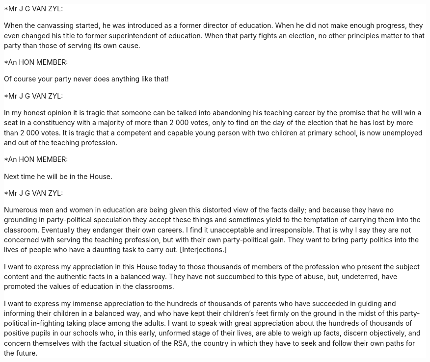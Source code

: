 </speech>

<speech by="#van_zyl">

<from>*Mr <person refersTo="hansard_za">J G VAN ZYL</person>:</from>

<p>When the canvassing started, he was introduced as a former director of education. When he did not make enough progress, they even changed his title to former superintendent of education. When that party fights an election, no other principles matter to that party than those of serving its own cause.</p>

</speech>

<speech by="#hon_member">

<from>*An <person refersTo="hansard_za">HON MEMBER</person>:</from>

<p>Of course your party never does anything like that!</p>

</speech>

<speech by="#van_zyl">

<from>*Mr <person refersTo="hansard_za">J G VAN ZYL</person>:</from>

<p>In my honest opinion it is tragic that someone can be talked into abandoning his teaching career by the promise that he will win a seat in a constituency with a majority of more than 2 000 votes, only to find on the day of the election that he has lost by more than 2 000 votes. It is tragic that a competent and capable young person with two children at primary school, is now unemployed and out of the teaching profession.</p>

</speech>

<speech by="#hon_member">

<from><span class="col_2895-2896" refersTo="page_0292"/>*An <person refersTo="hansard_za">HON MEMBER</person>:</from>

<p>Next time he will be in the House.</p>

</speech>

<speech by="#van_zyl">

<from>*Mr <person refersTo="hansard_za">J G VAN ZYL</person>:</from>

<p>Numerous men and women in education are being given this distorted view of the facts daily; and because they have no grounding in party-political speculation they accept these things and sometimes yield to the temptation of carrying them into the classroom. Eventually they endanger their own careers. I find it unacceptable and irresponsible. That is why I say they are not concerned with serving the teaching profession, but with their own party-political gain. They want to bring party politics into the lives of people who have a daunting task to carry out. [Interjections.]</p>

<p>I want to express my appreciation in this House today to those thousands of members of the profession who present the subject content and the authentic facts in a balanced way. They have not succumbed to this type of abuse, but, undeterred, have promoted the values of education in the classrooms.</p>

<p>I want to express my immense appreciation to the hundreds of thousands of parents who have succeeded in guiding and informing their children in a balanced way, and who have kept their children&#x2019;s feet firmly on the ground in the midst of this party-political in-fighting taking place among the adults. I want to speak with great appreciation about the hundreds of thousands of positive pupils in our schools who, in this early, unformed stage of their lives, are able to weigh up facts, discern objectively, and concern themselves with the factual situation of the RSA, the country in which they have to seek and follow their own paths for the future.</p>
